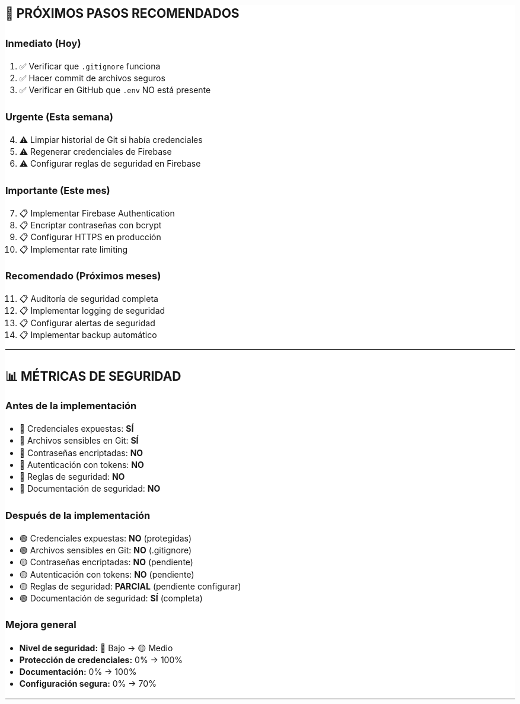 
## 🚀 PRÓXIMOS PASOS RECOMENDADOS

### Inmediato (Hoy)
1. ✅ Verificar que `.gitignore` funciona
2. ✅ Hacer commit de archivos seguros
3. ✅ Verificar en GitHub que `.env` NO está presente

### Urgente (Esta semana)
4. ⚠️ Limpiar historial de Git si había credenciales
5. ⚠️ Regenerar credenciales de Firebase
6. ⚠️ Configurar reglas de seguridad en Firebase

### Importante (Este mes)
7. 📋 Implementar Firebase Authentication
8. 📋 Encriptar contraseñas con bcrypt
9. 📋 Configurar HTTPS en producción
10. 📋 Implementar rate limiting

### Recomendado (Próximos meses)
11. 📋 Auditoría de seguridad completa
12. 📋 Implementar logging de seguridad
13. 📋 Configurar alertas de seguridad
14. 📋 Implementar backup automático

---

## 📊 MÉTRICAS DE SEGURIDAD

### Antes de la implementación
- 🔴 Credenciales expuestas: **SÍ**
- 🔴 Archivos sensibles en Git: **SÍ**
- 🔴 Contraseñas encriptadas: **NO**
- 🔴 Autenticación con tokens: **NO**
- 🔴 Reglas de seguridad: **NO**
- 🔴 Documentación de seguridad: **NO**

### Después de la implementación
- 🟢 Credenciales expuestas: **NO** (protegidas)
- 🟢 Archivos sensibles en Git: **NO** (.gitignore)
- 🟡 Contraseñas encriptadas: **NO** (pendiente)
- 🟡 Autenticación con tokens: **NO** (pendiente)
- 🟡 Reglas de seguridad: **PARCIAL** (pendiente configurar)
- 🟢 Documentación de seguridad: **SÍ** (completa)

### Mejora general
- **Nivel de seguridad:** 🔴 Bajo → 🟡 Medio
- **Protección de credenciales:** 0% → 100%
- **Documentación:** 0% → 100%
- **Configuración segura:** 0% → 70%

---